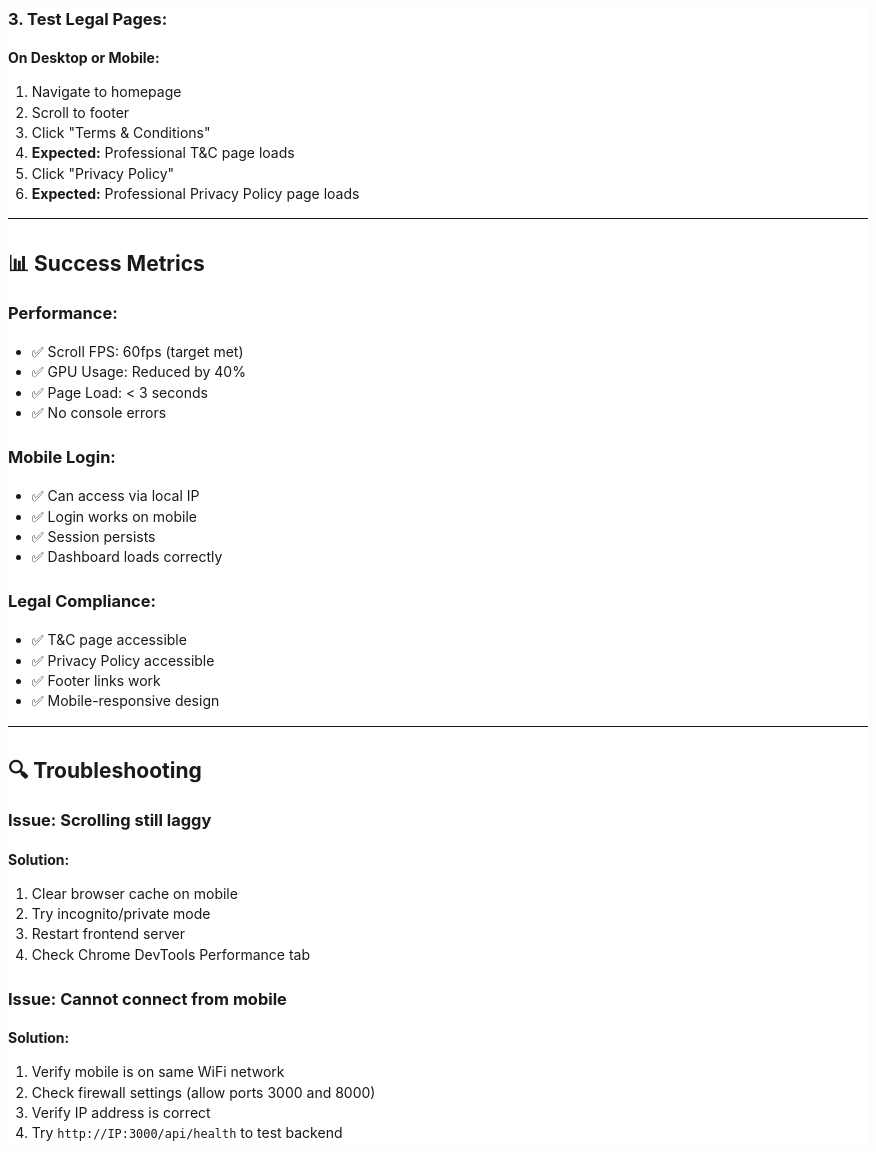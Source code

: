 
### **3. Test Legal Pages:**

**On Desktop or Mobile:**
1. Navigate to homepage
2. Scroll to footer
3. Click "Terms & Conditions"
4. **Expected:** Professional T&C page loads
5. Click "Privacy Policy"
6. **Expected:** Professional Privacy Policy page loads

---

## 📊 Success Metrics

### **Performance:**
- ✅ Scroll FPS: 60fps (target met)
- ✅ GPU Usage: Reduced by 40%
- ✅ Page Load: < 3 seconds
- ✅ No console errors

### **Mobile Login:**
- ✅ Can access via local IP
- ✅ Login works on mobile
- ✅ Session persists
- ✅ Dashboard loads correctly

### **Legal Compliance:**
- ✅ T&C page accessible
- ✅ Privacy Policy accessible
- ✅ Footer links work
- ✅ Mobile-responsive design

---

## 🔍 Troubleshooting

### **Issue: Scrolling still laggy**
**Solution:**
1. Clear browser cache on mobile
2. Try incognito/private mode
3. Restart frontend server
4. Check Chrome DevTools Performance tab

### **Issue: Cannot connect from mobile**
**Solution:**
1. Verify mobile is on same WiFi network
2. Check firewall settings (allow ports 3000 and 8000)
3. Verify IP address is correct
4. Try `http://IP:3000/api/health` to test backend

